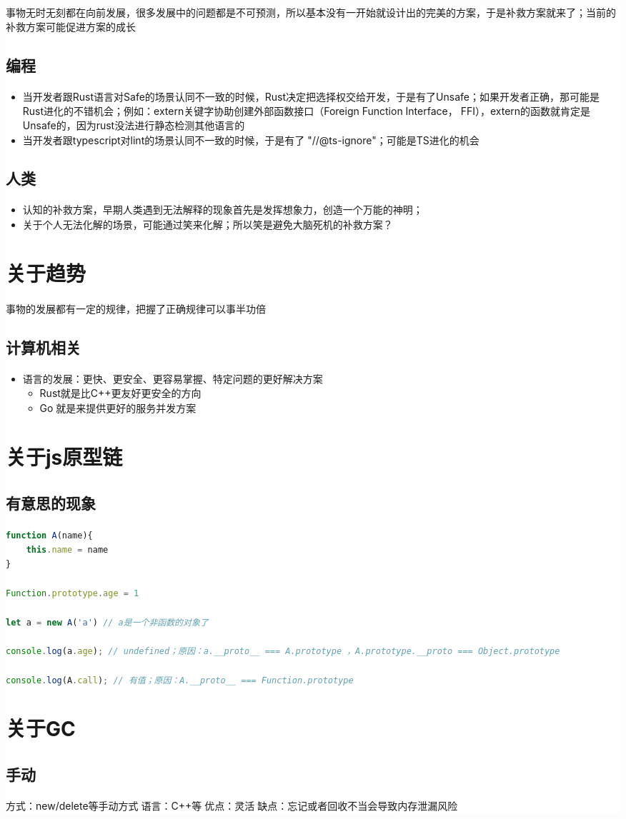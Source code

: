 事物无时无刻都在向前发展，很多发展中的问题都是不可预测，所以基本没有一开始就设计出的完美的方案，于是补救方案就来了；当前的补救方案可能促进方案的成长

## 编程

* 当开发者跟Rust语言对Safe的场景认同不一致的时候，Rust决定把选择权交给开发，于是有了Unsafe；如果开发者正确，那可能是Rust进化的不错机会；例如：extern关键字协助创建外部函数接口（Foreign Function Interface， FFI），extern的函数就肯定是Unsafe的，因为rust没法进行静态检测其他语言的
* 当开发者跟typescript对lint的场景认同不一致的时候，于是有了 "//@ts-ignore"；可能是TS进化的机会

## 人类

* 认知的补救方案，早期人类遇到无法解释的现象首先是发挥想象力，创造一个万能的神明；
* 关于个人无法化解的场景，可能通过笑来化解；所以笑是避免大脑死机的补救方案？

# 关于趋势

事物的发展都有一定的规律，把握了正确规律可以事半功倍

## 计算机相关

* 语言的发展：更快、更安全、更容易掌握、特定问题的更好解决方案
    * Rust就是比C++更友好更安全的方向
    * Go 就是来提供更好的服务并发方案



# 关于js原型链

## 有意思的现象

```js
function A(name){
    this.name = name
}

Function.prototype.age = 1

let a = new A('a') // a是一个非函数的对象了

console.log(a.age); // undefined；原因：a.__proto__ === A.prototype ，A.prototype.__proto === Object.prototype

console.log(A.call); // 有值；原因：A.__proto__ === Function.prototype


```

# 关于GC

## 手动
方式：new/delete等手动方式
语言：C++等
优点：灵活
缺点：忘记或者回收不当会导致内存泄漏风险

